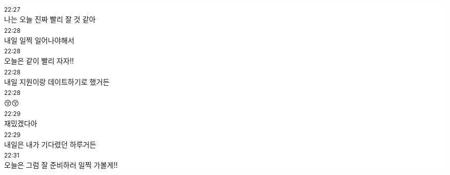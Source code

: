 <div class="message" markdown="1">
<div class="message-date" markdown="1">
<small>22:27</small>
</div>
<div markdown="1">
나는 오늘 진짜 빨리 잘 것 같아
</div>
</div>
<div class="message" markdown="1">
<div class="message-date" markdown="1">
<small>22:28</small>
</div>
<div markdown="1">
내일 일찍 일어나야해서
</div>
</div>
<div class="message" markdown="1">
<div class="message-date" markdown="1">
<small>22:28</small>
</div>
<div markdown="1">
오늘은 같이 빨리 자자!!
</div>
</div>
<div class="message" markdown="1">
<div class="message-date" markdown="1">
<small>22:28</small>
</div>
<div markdown="1">
내일 지원이랑 데이트하기로 했거든
</div>
</div>
<div class="message" markdown="1">
<div class="message-date" markdown="1">
<small>22:28</small>
</div>
<div markdown="1">
😚😚
</div>
</div>
<div class="message" markdown="1">
<div class="message-date" markdown="1">
<small>22:29</small>
</div>
<div markdown="1">
재밌겠다아
</div>
</div>
<div class="message" markdown="1">
<div class="message-date" markdown="1">
<small>22:29</small>
</div>
<div markdown="1">
내일은 내가 기다렸던 하루거든
</div>
</div>
<div class="message" markdown="1">
<div class="message-date" markdown="1">
<small>22:31</small>
</div>
<div markdown="1">
오늘은 그럼 잘 준비하러 일찍 가볼게!!
</div>
</div>